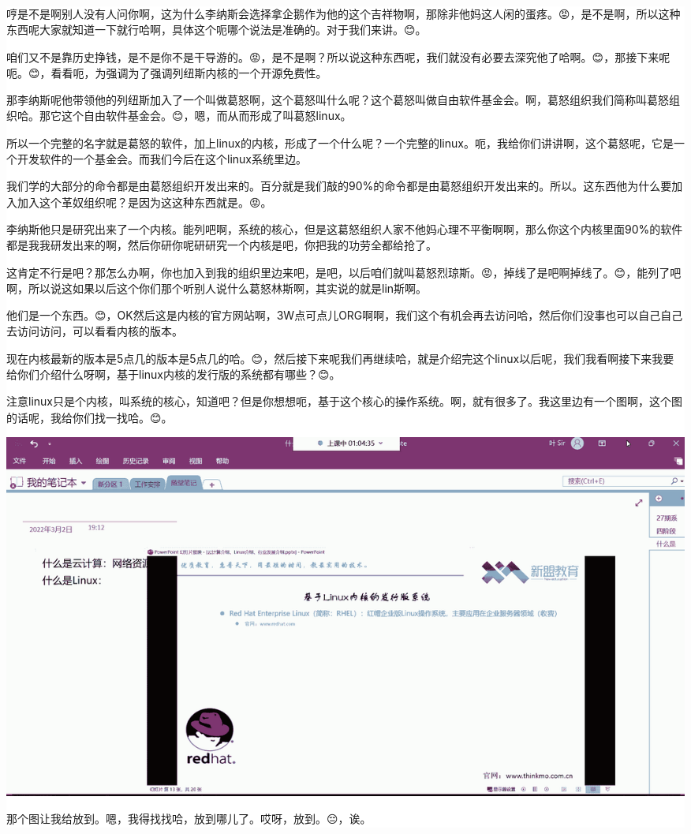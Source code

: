 哼是不是啊别人没有人问你啊，这为什么李纳斯会选择拿企鹅作为他的这个吉祥物啊，那除非他妈这人闲的蛋疼。😡，是不是啊，所以这种东西呢大家就知道一下就行哈啊，具体这个呃哪个说法是准确的。对于我们来讲。😊。

咱们又不是靠历史挣钱，是不是你不是干导游的。😡，是不是啊？所以说这种东西呢，我们就没有必要去深究他了哈啊。😊，那接下来呢呃。😊，看看呃，为强调为了强调列纽斯内核的一个开源免费性。

那李纳斯呢他带领他的列纽斯加入了一个叫做葛怒啊，这个葛怒叫什么呢？这个葛怒叫做自由软件基金会。啊，葛怒组织我们简称叫葛怒组织哈。那它这个自由软件基金会。😊，嗯，而从而形成了叫葛怒linux。

所以一个完整的名字就是葛怒的软件，加上linux的内核，形成了一个什么呢？一个完整的linux。呃，我给你们讲讲啊，这个葛怒呢，它是一个开发软件的一个基金会。而我们今后在这个linux系统里边。

我们学的大部分的命令都是由葛怒组织开发出来的。百分就是我们敲的90%的命令都是由葛怒组织开发出来的。所以。这东西他为什么要加入加入这个革奴组织呢？是因为这这种东西就是。😡。

李纳斯他只是研究出来了一个内核。能列吧啊，系统的核心，但是这葛怒组织人家不他妈心理不平衡啊啊，那么你这个内核里面90%的软件都是我我研发出来的啊，然后你研你呢研研究一个内核是吧，你把我的功劳全都给抢了。

这肯定不行是吧？那怎么办啊，你也加入到我的组织里边来吧，是吧，以后咱们就叫葛怒烈琼斯。😡，掉线了是吧啊掉线了。😊，能列了吧啊，所以说这如果以后这个你们那个听别人说什么葛怒林斯啊，其实说的就是lin斯啊。

他们是一个东西。😊，OK然后这是内核的官方网站啊，3W点可点儿ORG啊啊，我们这个有机会再去访问哈，然后你们没事也可以自己自己去访问访问，可以看看内核的版本。

现在内核最新的版本是5点几的版本是5点几的哈。😊，然后接下来呢我们再继续哈，就是介绍完这个linux以后呢，我们我看啊接下来我要给你们介绍什么呀啊，基于linux内核的发行版的系统都有哪些？😊。

注意linux只是个内核，叫系统的核心，知道吧？但是你想想呃，基于这个核心的操作系统。啊，就有很多了。我这里边有一个图啊，这个图的话呢，我给你们找一找哈。😊。



![](img/5f3d9c804103a1fde896ad76aac5360e_2.png)

那个图让我给放到。嗯，我得找找哈，放到哪儿了。哎呀，放到。😔，诶。
